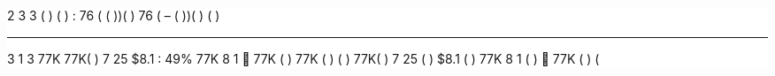 2
3
3
(
)
(
)
:
76
(
(
))(
)
76
(
–
(
))(
)
(
)


---

3
1
3
77K
77K(
)
7
25
$8.1
: 49%
77K
8
1

77K
(
)
77K
(
)
(
)
77K(
)
7
25
(
)
$8.1 (
)
77K
8
1
(
)

77K
(
)
(